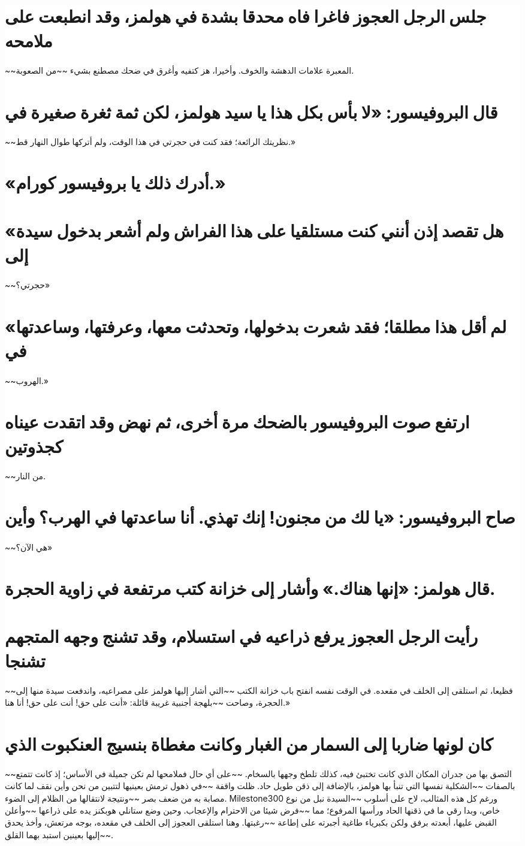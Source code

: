# جلس الرجل العجوز فاغرا فاه محدقا بشدة في هولمز، وقد انطبعت على ملامحه
~~المعبرة علامات الدهشة والخوف. وأخيرا، هز كتفيه وأغرق في ضحك مصطنع بشيء
~~من الصعوبة.

# قال البروفيسور: «لا بأس بكل هذا يا سيد هولمز، لكن ثمة ثغرة صغيرة في
~~نظريتك الرائعة؛ فقد كنت في حجرتي في هذا الوقت، ولم أتركها طوال النهار قط.»

# «أدرك ذلك يا بروفيسور كورام.»

# «هل تقصد إذن أنني كنت مستلقيا على هذا الفراش ولم أشعر بدخول سيدة إلى
~~حجرتي؟»

# «لم أقل هذا مطلقا؛ فقد شعرت بدخولها، وتحدثت معها، وعرفتها، وساعدتها في
~~الهروب.»

# ارتفع صوت البروفيسور بالضحك مرة أخرى، ثم نهض وقد اتقدت عيناه كجذوتين
~~من النار.

# صاح البروفيسور: «يا لك من مجنون! إنك تهذي. أنا ساعدتها في الهرب؟ وأين
~~هي الآن؟»

# قال هولمز: «إنها هناك.» وأشار إلى خزانة كتب مرتفعة في زاوية الحجرة.

# رأيت الرجل العجوز يرفع ذراعيه في استسلام، وقد تشنج وجهه المتجهم تشنجا
~~فظيعا، ثم استلقى إلى الخلف في مقعده. في الوقت نفسه انفتح باب خزانة الكتب
~~التي أشار إليها هولمز على مصراعيه، واندفعت سيدة منها إلى الحجرة، وصاحت
~~بلهجة أجنبية غريبة قائلة: «أنت على حق! أنت على حق! أنا هنا.»

# كان لونها ضاربا إلى السمار من الغبار وكانت مغطاة بنسيج العنكبوت الذي
~~التصق بها من جدران المكان الذي كانت تختبئ فيه، كذلك تلطخ وجهها بالسخام.
~~على أي حال فملامحها لم تكن جميلة في الأساس؛ إذ كانت تتمتع بالصفات
~~الشكلية نفسها التي تنبأ بها هولمز، بالإضافة إلى ذقن طويل حاد. ظلت واقفة
~~في ذهول ترمش بعينيها لتتبين من نحن وأين نقف لما كانت مصابة به من ضعف بصر
~~ونتيجة لانتقالها من الظلام إلى الضوء.  Milestone300  ورغم كل هذه المثالب، لاح على أسلوب
~~السيدة نبل من نوع خاص، وبدا رقي ما في ذقنها الحاد ورأسها المرفوع؛ مما
~~فرض شيئا من الاحترام والإعجاب. وحين وضع ستانلي هوبكنز يده على ذراعها
~~وأعلن القبض عليها، أبعدته برفق ولكن بكبرياء طاغية أجبرته على إطاعة
~~رغبتها. وهنا استلقى العجوز إلى الخلف في مقعده، بوجه مرتعش، وأخذ يحدق
~~إليها بعينين استبد بهما القلق.
